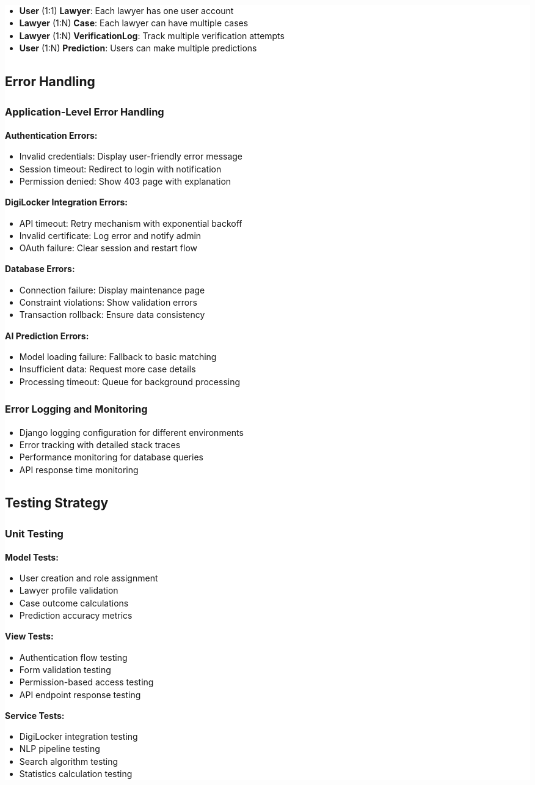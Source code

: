 - **User** (1:1) **Lawyer**: Each lawyer has one user account
- **Lawyer** (1:N) **Case**: Each lawyer can have multiple cases
- **Lawyer** (1:N) **VerificationLog**: Track multiple verification attempts
- **User** (1:N) **Prediction**: Users can make multiple predictions

## Error Handling

### Application-Level Error Handling

**Authentication Errors:**
- Invalid credentials: Display user-friendly error message
- Session timeout: Redirect to login with notification
- Permission denied: Show 403 page with explanation

**DigiLocker Integration Errors:**
- API timeout: Retry mechanism with exponential backoff
- Invalid certificate: Log error and notify admin
- OAuth failure: Clear session and restart flow

**Database Errors:**
- Connection failure: Display maintenance page
- Constraint violations: Show validation errors
- Transaction rollback: Ensure data consistency

**AI Prediction Errors:**
- Model loading failure: Fallback to basic matching
- Insufficient data: Request more case details
- Processing timeout: Queue for background processing

### Error Logging and Monitoring

- Django logging configuration for different environments
- Error tracking with detailed stack traces
- Performance monitoring for database queries
- API response time monitoring

## Testing Strategy

### Unit Testing

**Model Tests:**
- User creation and role assignment
- Lawyer profile validation
- Case outcome calculations
- Prediction accuracy metrics

**View Tests:**
- Authentication flow testing
- Form validation testing
- Permission-based access testing
- API endpoint response testing

**Service Tests:**
- DigiLocker integration testing
- NLP pipeline testing
- Search algorithm testing
- Statistics calculation testing
